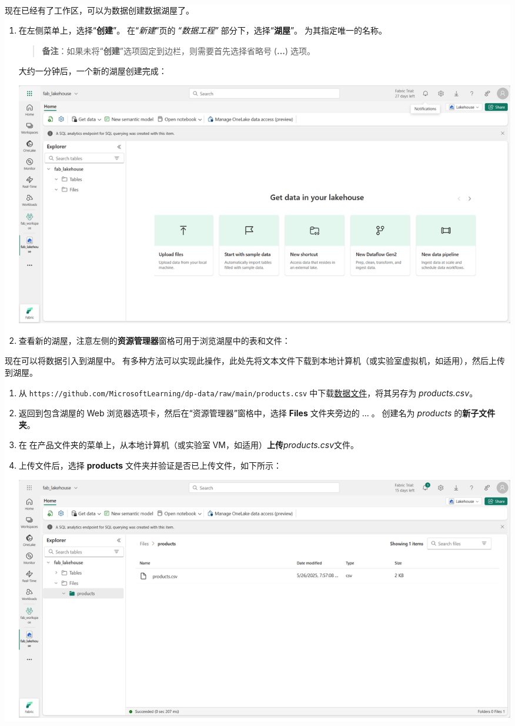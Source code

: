 现在已经有了工作区，可以为数据创建数据湖屋了。

1. 在左侧菜单上，选择“**创建**”。 在“*新建*”页的 *“数据工程”* 部分下，选择“**湖屋**”。 为其指定唯一的名称。

    >**备注**：如果未将“**创建**”选项固定到边栏，则需要首先选择省略号 (**...**) 选项。

    大约一分钟后，一个新的湖屋创建完成：

    ![新湖屋的屏幕截图。](./Images/new-lakehouse.png)

1. 查看新的湖屋，注意左侧的**资源管理器**窗格可用于浏览湖屋中的表和文件：

现在可以将数据引入到湖屋中。 有多种方法可以实现此操作，此处先将文本文件下载到本地计算机（或实验室虚拟机，如适用），然后上传到湖屋。 

1. 从 `https://github.com/MicrosoftLearning/dp-data/raw/main/products.csv` 中下载[数据文件](https://github.com/MicrosoftLearning/dp-data/raw/main/products.csv)，将其另存为 *products.csv*。
1. 返回到包含湖屋的 Web 浏览器选项卡，然后在“资源管理器”窗格中，选择 **Files** 文件夹旁边的 ... 。  创建名为 *products* 的**新子文件夹**。
1. 在 在产品文件夹的菜单上，从本地计算机（或实验室 VM，如适用）**上传***products.csv*文件。
1. 上传文件后，选择 **products** 文件夹并验证是否已上传文件，如下所示：

    ![上传到湖屋的 products.csv 的屏幕图片。](Images/upload-products.png)
  